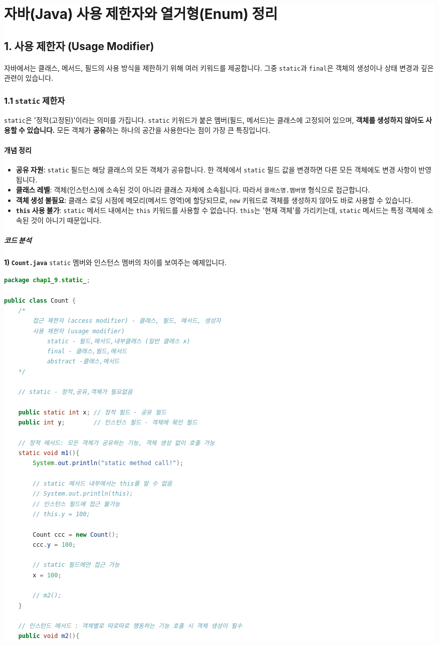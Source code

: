 
# 자바(Java) 사용 제한자와 열거형(Enum) 정리



## 1. 사용 제한자 (Usage Modifier)

자바에서는 클래스, 메서드, 필드의 사용 방식을 제한하기 위해 여러 키워드를 제공합니다. 그중 `static`과 `final`은 객체의 생성이나 상태 변경과 깊은 관련이 있습니다.

### 1.1 `static` 제한자

`static`은 '정적(고정된)'이라는 의미를 가집니다. `static` 키워드가 붙은 멤버(필드, 메서드)는 클래스에 고정되어 있으며, **객체를 생성하지 않아도 사용할 수 있습니다.** 모든 객체가 **공유**하는 하나의 공간을 사용한다는 점이 가장 큰 특징입니다.

#### 개념 정리

- **공유 자원**: `static` 필드는 해당 클래스의 모든 객체가 공유합니다. 한 객체에서 `static` 필드 값을 변경하면 다른 모든 객체에도 변경 사항이 반영됩니다.
- **클래스 레벨**: 객체(인스턴스)에 소속된 것이 아니라 클래스 자체에 소속됩니다. 따라서 `클래스명.멤버명` 형식으로 접근합니다.
- **객체 생성 불필요**: 클래스 로딩 시점에 메모리(메서드 영역)에 할당되므로, `new` 키워드로 객체를 생성하지 않아도 바로 사용할 수 있습니다.
- **`this` 사용 불가**: `static` 메서드 내에서는 `this` 키워드를 사용할 수 없습니다. `this`는 '현재 객체'를 가리키는데, `static` 메서드는 특정 객체에 소속된 것이 아니기 때문입니다.

##### 코드 분석

**1) `Count.java`**
`static` 멤버와 인스턴스 멤버의 차이를 보여주는 예제입니다.

```java
package chap1_9.static_;

public class Count {
    /*
        접근 제한자 (access modifier) - 클래스, 필드, 메서드, 생성자
        사용 제한자 (usage modifier)
            static - 필드,메서드,내부클래스 (일반 클래스 x)
            final - 클래스,필드,메서드
            abstract -클래스,메서드
    */

    // static - 정적,공유,객체가 필요없음

    public static int x; // 정적 필드 - 공유 필드
    public int y;        // 인스턴스 필드 - 객체에 묶인 필드

    // 정적 메서드: 모든 객체가 공유하는 기능, 객체 생성 없이 호출 가능
    static void m1(){
        System.out.println("static method call!");

        // static 메서드 내부에서는 this를 알 수 없음
        // System.out.println(this);
        // 인스턴스 필드에 접근 불가능
        // this.y = 100;

        Count ccc = new Count();
        ccc.y = 100;

        // static 필드에만 접근 가능
        x = 100;

        // m2();
    }

    // 인스턴드 메서드 : 객체별로 따로따로 행동하는 기능 호출 시 객체 생성이 필수
    public void m2(){
```